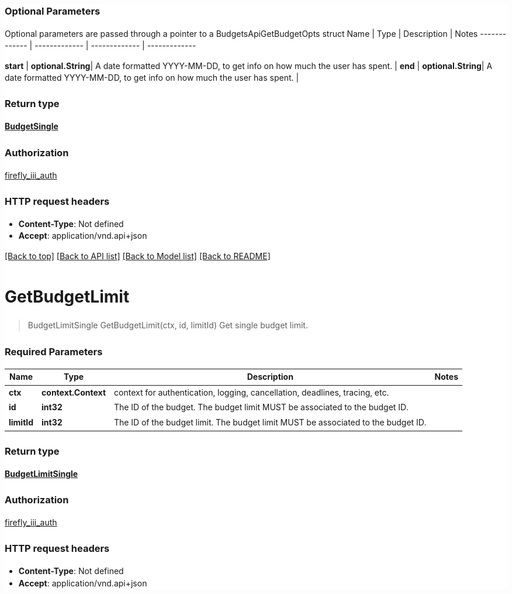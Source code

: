 ### Optional Parameters
Optional parameters are passed through a pointer to a BudgetsApiGetBudgetOpts struct
Name | Type | Description  | Notes
------------- | ------------- | ------------- | -------------

 **start** | **optional.String**| A date formatted YYYY-MM-DD, to get info on how much the user has spent.  | 
 **end** | **optional.String**| A date formatted YYYY-MM-DD, to get info on how much the user has spent.  | 

### Return type

[**BudgetSingle**](BudgetSingle.md)

### Authorization

[firefly_iii_auth](../README.md#firefly_iii_auth)

### HTTP request headers

 - **Content-Type**: Not defined
 - **Accept**: application/vnd.api+json

[[Back to top]](#) [[Back to API list]](../README.md#documentation-for-api-endpoints) [[Back to Model list]](../README.md#documentation-for-models) [[Back to README]](../README.md)

# **GetBudgetLimit**
> BudgetLimitSingle GetBudgetLimit(ctx, id, limitId)
Get single budget limit.

### Required Parameters

Name | Type | Description  | Notes
------------- | ------------- | ------------- | -------------
 **ctx** | **context.Context** | context for authentication, logging, cancellation, deadlines, tracing, etc.
  **id** | **int32**| The ID of the budget. The budget limit MUST be associated to the budget ID. | 
  **limitId** | **int32**| The ID of the budget limit. The budget limit MUST be associated to the budget ID. | 

### Return type

[**BudgetLimitSingle**](BudgetLimitSingle.md)

### Authorization

[firefly_iii_auth](../README.md#firefly_iii_auth)

### HTTP request headers

 - **Content-Type**: Not defined
 - **Accept**: application/vnd.api+json
